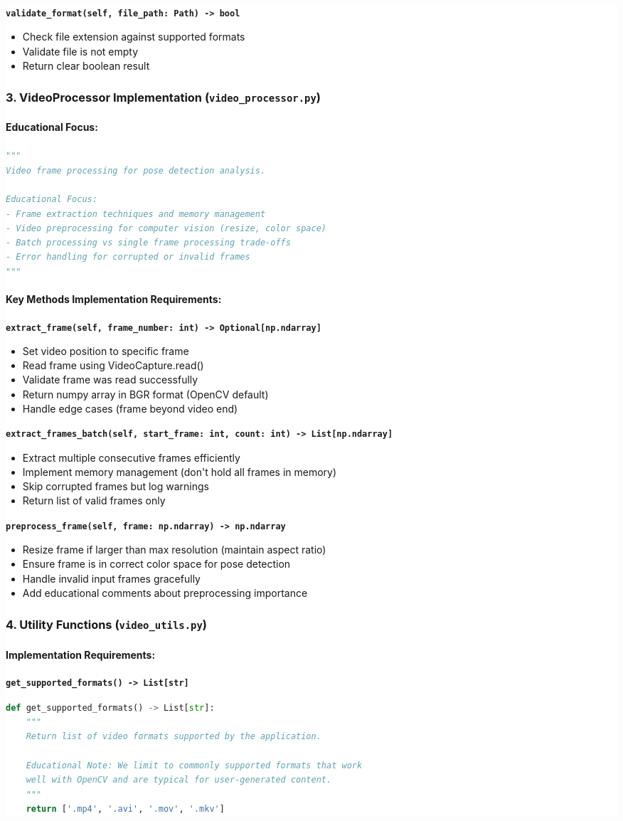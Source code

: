 **`validate_format(self, file_path: Path) -> bool`**
- Check file extension against supported formats
- Validate file is not empty
- Return clear boolean result

### **3. VideoProcessor Implementation** (`video_processor.py`)

#### **Educational Focus:**
```python
"""
Video frame processing for pose detection analysis.

Educational Focus:
- Frame extraction techniques and memory management
- Video preprocessing for computer vision (resize, color space)
- Batch processing vs single frame processing trade-offs
- Error handling for corrupted or invalid frames
"""
```

#### **Key Methods Implementation Requirements:**

**`extract_frame(self, frame_number: int) -> Optional[np.ndarray]`**
- Set video position to specific frame
- Read frame using VideoCapture.read()
- Validate frame was read successfully
- Return numpy array in BGR format (OpenCV default)
- Handle edge cases (frame beyond video end)

**`extract_frames_batch(self, start_frame: int, count: int) -> List[np.ndarray]`**
- Extract multiple consecutive frames efficiently
- Implement memory management (don't hold all frames in memory)
- Skip corrupted frames but log warnings
- Return list of valid frames only

**`preprocess_frame(self, frame: np.ndarray) -> np.ndarray`**
- Resize frame if larger than max resolution (maintain aspect ratio)
- Ensure frame is in correct color space for pose detection
- Handle invalid input frames gracefully
- Add educational comments about preprocessing importance

### **4. Utility Functions** (`video_utils.py`)

#### **Implementation Requirements:**

**`get_supported_formats() -> List[str]`**
```python
def get_supported_formats() -> List[str]:
    """
    Return list of video formats supported by the application.
    
    Educational Note: We limit to commonly supported formats that work
    well with OpenCV and are typical for user-generated content.
    """
    return ['.mp4', '.avi', '.mov', '.mkv']
```
